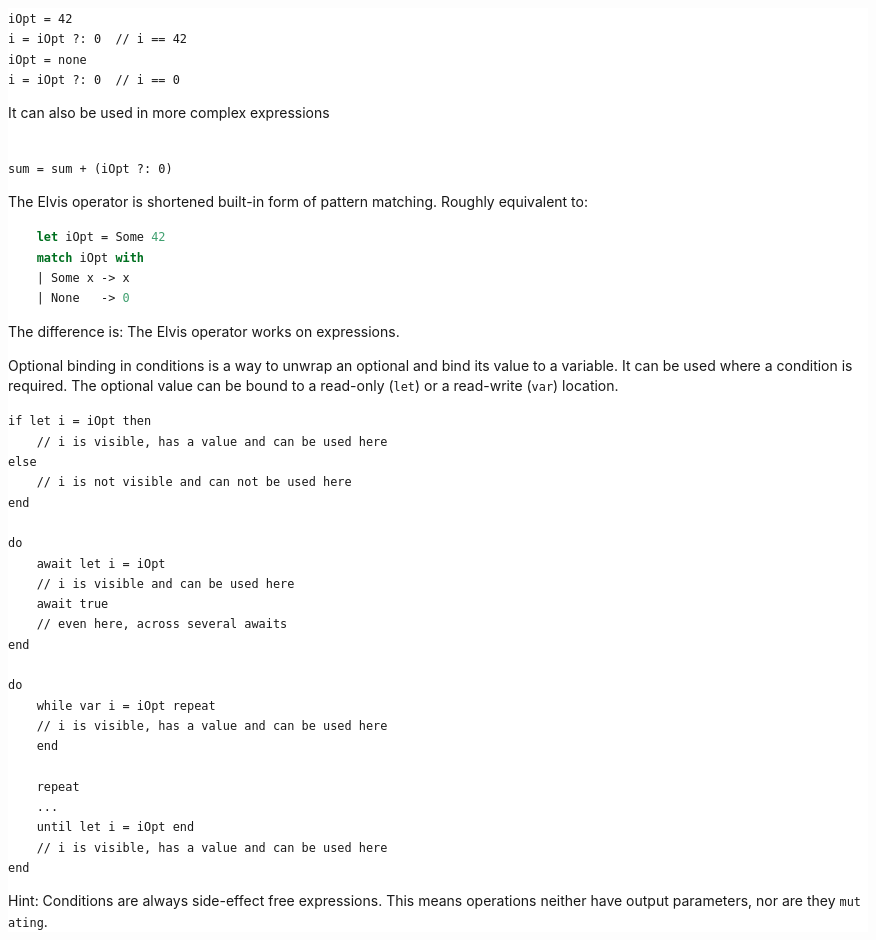 ```blech
iOpt = 42
i = iOpt ?: 0  // i == 42
iOpt = none
i = iOpt ?: 0  // i == 0
```

It can also be used in more complex expressions
```blech

sum = sum + (iOpt ?: 0)
```
 
The Elvis operator is shortened built-in form of pattern matching. Roughly equivalent to:

```fsharp
    let iOpt = Some 42
    match iOpt with
    | Some x -> x
    | None   -> 0
```
The difference is: The Elvis operator works on expressions.

Optional binding in conditions is a way to unwrap an optional and bind its value to a variable. 
It can be used where a condition is required. 
The optional value can be bound to a read-only (`let`) or a read-write (`var`) location.

```blech
if let i = iOpt then
    // i is visible, has a value and can be used here
else
    // i is not visible and can not be used here
end

do 
    await let i = iOpt
    // i is visible and can be used here
    await true
    // even here, across several awaits
end

do
    while var i = iOpt repeat
    // i is visible, has a value and can be used here
    end

    repeat
    ...
    until let i = iOpt end
    // i is visible, has a value and can be used here
end
```
Hint: Conditions are always side-effect free expressions. This means operations neither have output parameters, nor are they `mutating`.
